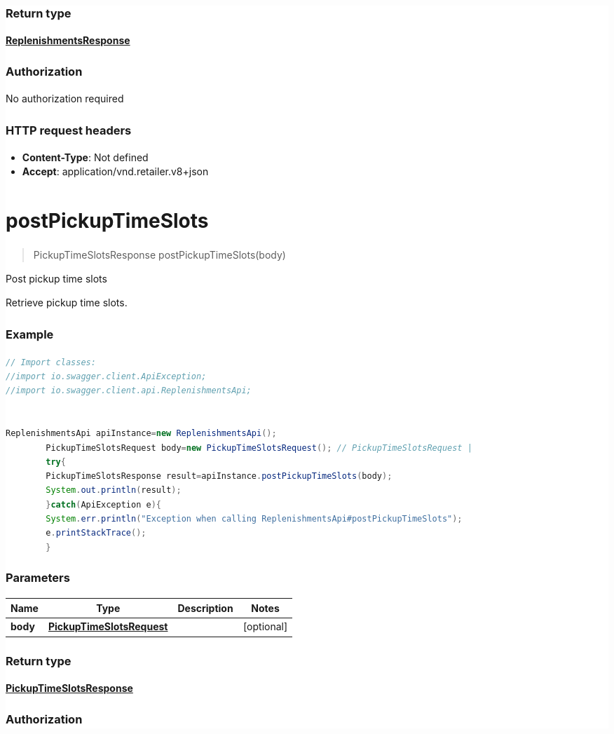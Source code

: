 ### Return type

[**ReplenishmentsResponse**](ReplenishmentsResponse.md)

### Authorization

No authorization required

### HTTP request headers

- **Content-Type**: Not defined
- **Accept**: application/vnd.retailer.v8+json

<a name="postPickupTimeSlots"></a>

# **postPickupTimeSlots**

> PickupTimeSlotsResponse postPickupTimeSlots(body)

Post pickup time slots

Retrieve pickup time slots.

### Example

```java
// Import classes:
//import io.swagger.client.ApiException;
//import io.swagger.client.api.ReplenishmentsApi;


ReplenishmentsApi apiInstance=new ReplenishmentsApi();
        PickupTimeSlotsRequest body=new PickupTimeSlotsRequest(); // PickupTimeSlotsRequest | 
        try{
        PickupTimeSlotsResponse result=apiInstance.postPickupTimeSlots(body);
        System.out.println(result);
        }catch(ApiException e){
        System.err.println("Exception when calling ReplenishmentsApi#postPickupTimeSlots");
        e.printStackTrace();
        }
```

### Parameters

 Name     | Type                                                    | Description | Notes      
----------|---------------------------------------------------------|-------------|------------
 **body** | [**PickupTimeSlotsRequest**](PickupTimeSlotsRequest.md) |             | [optional] 

### Return type

[**PickupTimeSlotsResponse**](PickupTimeSlotsResponse.md)

### Authorization
